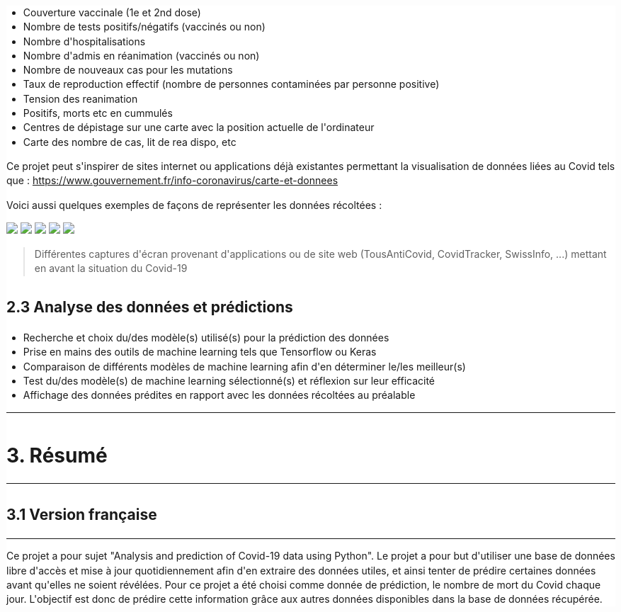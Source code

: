 - Couverture vaccinale (1e et 2nd dose)
- Nombre de tests positifs/négatifs (vaccinés ou non)
- Nombre d'hospitalisations
- Nombre d'admis en réanimation (vaccinés ou non)
- Nombre de nouveaux cas pour les mutations
- Taux de reproduction effectif (nombre de personnes contaminées par personne positive)
- Tension des reanimation
- Positifs, morts etc en cummulés
- Centres de dépistage sur une carte avec la position actuelle de l'ordinateur
- Carte des nombre de cas, lit de rea dispo, etc

Ce projet peut s'inspirer de sites internet ou applications déjà existantes permettant la visualisation de données liées au Covid tels que : https://www.gouvernement.fr/info-coronavirus/carte-et-donnees

Voici aussi quelques exemples de façons de représenter les données récoltées :

<img src="https://i.imgur.com/mGcibKB.png" height="200"/>
<img src="https://i.imgur.com/qUUrw4Q.png" height="200"/>
<img src="https://i.imgur.com/dO0Ysa3.png" height="200"/>
<img src="https://i.imgur.com/9sQqpWY.png" height="200"/>
<img src="https://i.imgur.com/VSm6qHf.png" height="200"/>

> Différentes captures d'écran provenant d'applications ou de site web (TousAntiCovid, CovidTracker, SwissInfo, ...) mettant en avant la situation du Covid-19 

## 2.3 Analyse des données et prédictions

- Recherche et choix du/des modèle(s) utilisé(s) pour la prédiction des données
- Prise en mains des outils de machine learning tels que Tensorflow ou Keras
- Comparaison de différents modèles de machine learning afin d'en déterminer le/les meilleur(s)
- Test du/des modèle(s) de machine learning sélectionné(s) et réflexion sur leur efficacité
- Affichage des données prédites en rapport avec les données récoltées au préalable

------------------------------------------------------------------------------

# 3. Résumé

------------------------------------------------------------------------------

## 3.1 Version française

------------------------------------------------------------------------------

Ce projet a pour sujet "Analysis and prediction of Covid-19 data using Python". Le projet a pour but d'utiliser une base de données libre d'accès et mise à jour quotidiennement afin d'en extraire des données utiles, et ainsi tenter de prédire certaines données avant qu'elles ne soient révélées. Pour ce projet a été choisi comme donnée de prédiction, le nombre de mort du Covid chaque jour. L'objectif est donc de prédire cette information grâce aux autres données disponibles dans la base de données récupérée. 
